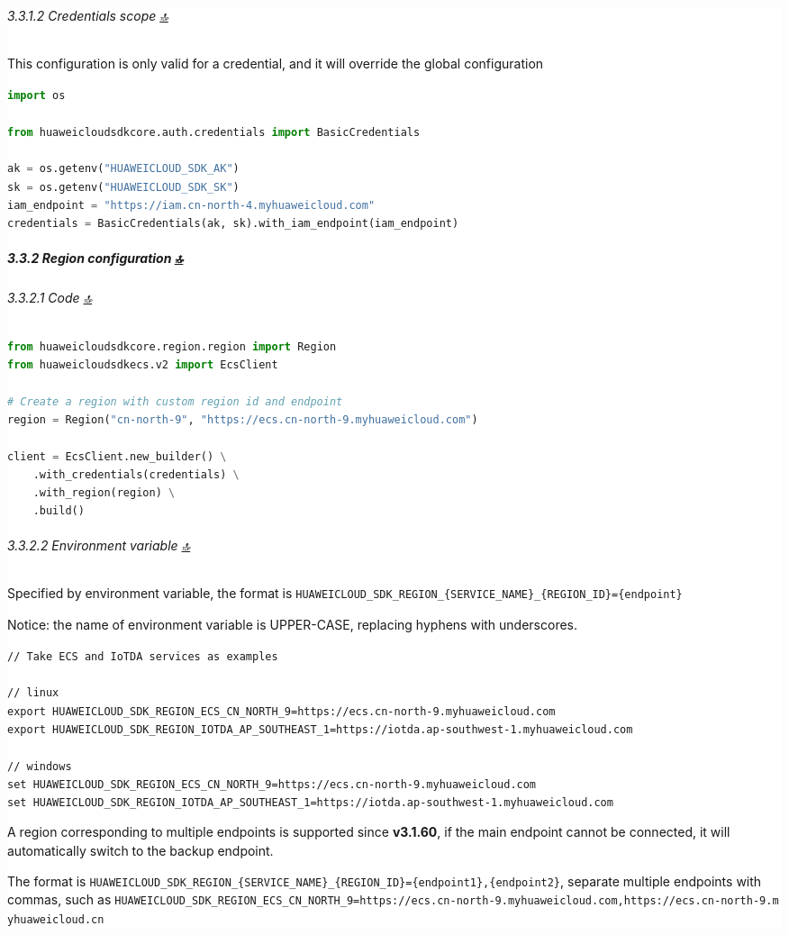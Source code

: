 ###### 3.3.1.2 Credentials scope [:top:](#user-manual-top)

This configuration is only valid for a credential, and it will override the global configuration

```python
import os

from huaweicloudsdkcore.auth.credentials import BasicCredentials

ak = os.getenv("HUAWEICLOUD_SDK_AK")
sk = os.getenv("HUAWEICLOUD_SDK_SK")
iam_endpoint = "https://iam.cn-north-4.myhuaweicloud.com"
credentials = BasicCredentials(ak, sk).with_iam_endpoint(iam_endpoint)
```

##### 3.3.2 Region configuration [:top:](#user-manual-top)

###### 3.3.2.1 Code [:top:](#user-manual-top)

```python
from huaweicloudsdkcore.region.region import Region
from huaweicloudsdkecs.v2 import EcsClient

# Create a region with custom region id and endpoint
region = Region("cn-north-9", "https://ecs.cn-north-9.myhuaweicloud.com")

client = EcsClient.new_builder() \
    .with_credentials(credentials) \
    .with_region(region) \
    .build()
```

###### 3.3.2.2 Environment variable [:top:](#user-manual-top)

Specified by environment variable, the format is `HUAWEICLOUD_SDK_REGION_{SERVICE_NAME}_{REGION_ID}={endpoint}`

Notice: the name of environment variable is UPPER-CASE, replacing hyphens with underscores.

```
// Take ECS and IoTDA services as examples

// linux
export HUAWEICLOUD_SDK_REGION_ECS_CN_NORTH_9=https://ecs.cn-north-9.myhuaweicloud.com
export HUAWEICLOUD_SDK_REGION_IOTDA_AP_SOUTHEAST_1=https://iotda.ap-southwest-1.myhuaweicloud.com

// windows
set HUAWEICLOUD_SDK_REGION_ECS_CN_NORTH_9=https://ecs.cn-north-9.myhuaweicloud.com
set HUAWEICLOUD_SDK_REGION_IOTDA_AP_SOUTHEAST_1=https://iotda.ap-southwest-1.myhuaweicloud.com
```

A region corresponding to multiple endpoints is supported since **v3.1.60**, if the main endpoint cannot be connected, it will automatically switch to the backup endpoint.

The format is `HUAWEICLOUD_SDK_REGION_{SERVICE_NAME}_{REGION_ID}={endpoint1},{endpoint2}`, separate multiple endpoints with commas, such as `HUAWEICLOUD_SDK_REGION_ECS_CN_NORTH_9=https://ecs.cn-north-9.myhuaweicloud.com,https://ecs.cn-north-9.myhuaweicloud.cn`
